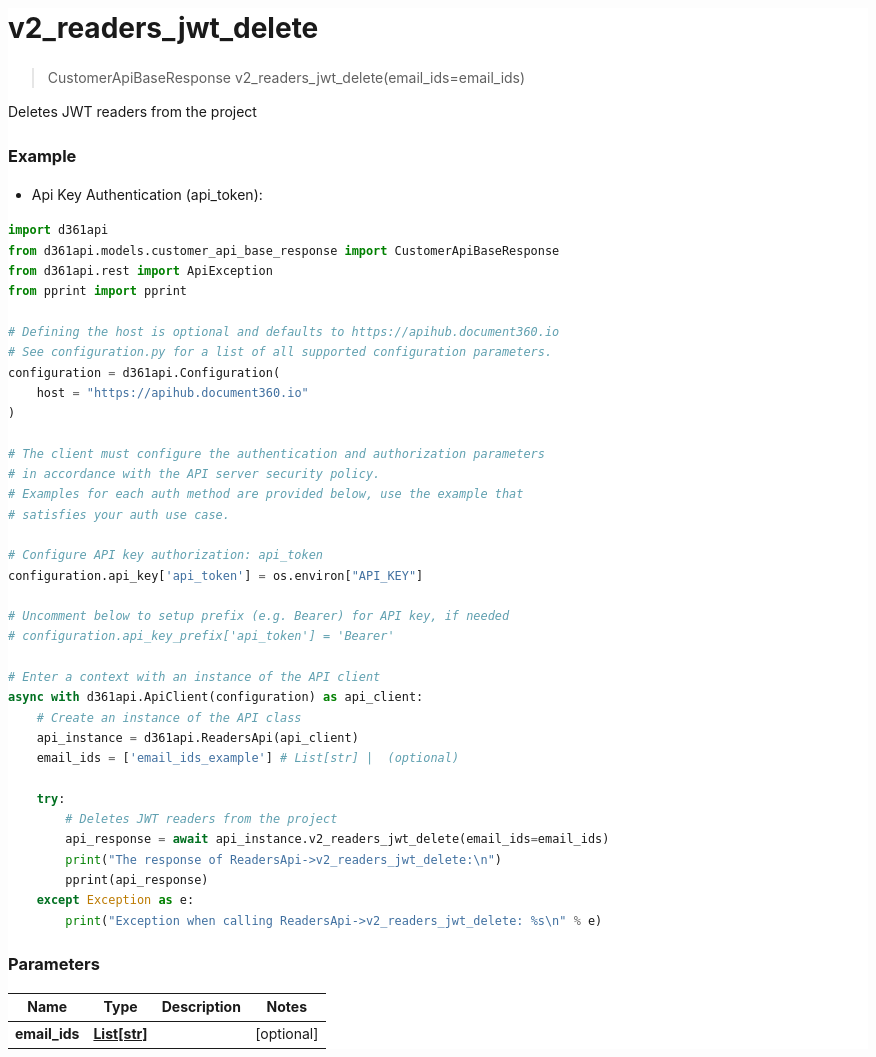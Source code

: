 # **v2_readers_jwt_delete**
> CustomerApiBaseResponse v2_readers_jwt_delete(email_ids=email_ids)

Deletes JWT readers from the project

### Example

* Api Key Authentication (api_token):

```python
import d361api
from d361api.models.customer_api_base_response import CustomerApiBaseResponse
from d361api.rest import ApiException
from pprint import pprint

# Defining the host is optional and defaults to https://apihub.document360.io
# See configuration.py for a list of all supported configuration parameters.
configuration = d361api.Configuration(
    host = "https://apihub.document360.io"
)

# The client must configure the authentication and authorization parameters
# in accordance with the API server security policy.
# Examples for each auth method are provided below, use the example that
# satisfies your auth use case.

# Configure API key authorization: api_token
configuration.api_key['api_token'] = os.environ["API_KEY"]

# Uncomment below to setup prefix (e.g. Bearer) for API key, if needed
# configuration.api_key_prefix['api_token'] = 'Bearer'

# Enter a context with an instance of the API client
async with d361api.ApiClient(configuration) as api_client:
    # Create an instance of the API class
    api_instance = d361api.ReadersApi(api_client)
    email_ids = ['email_ids_example'] # List[str] |  (optional)

    try:
        # Deletes JWT readers from the project
        api_response = await api_instance.v2_readers_jwt_delete(email_ids=email_ids)
        print("The response of ReadersApi->v2_readers_jwt_delete:\n")
        pprint(api_response)
    except Exception as e:
        print("Exception when calling ReadersApi->v2_readers_jwt_delete: %s\n" % e)
```



### Parameters


Name | Type | Description  | Notes
------------- | ------------- | ------------- | -------------
 **email_ids** | [**List[str]**](str.md)|  | [optional] 
